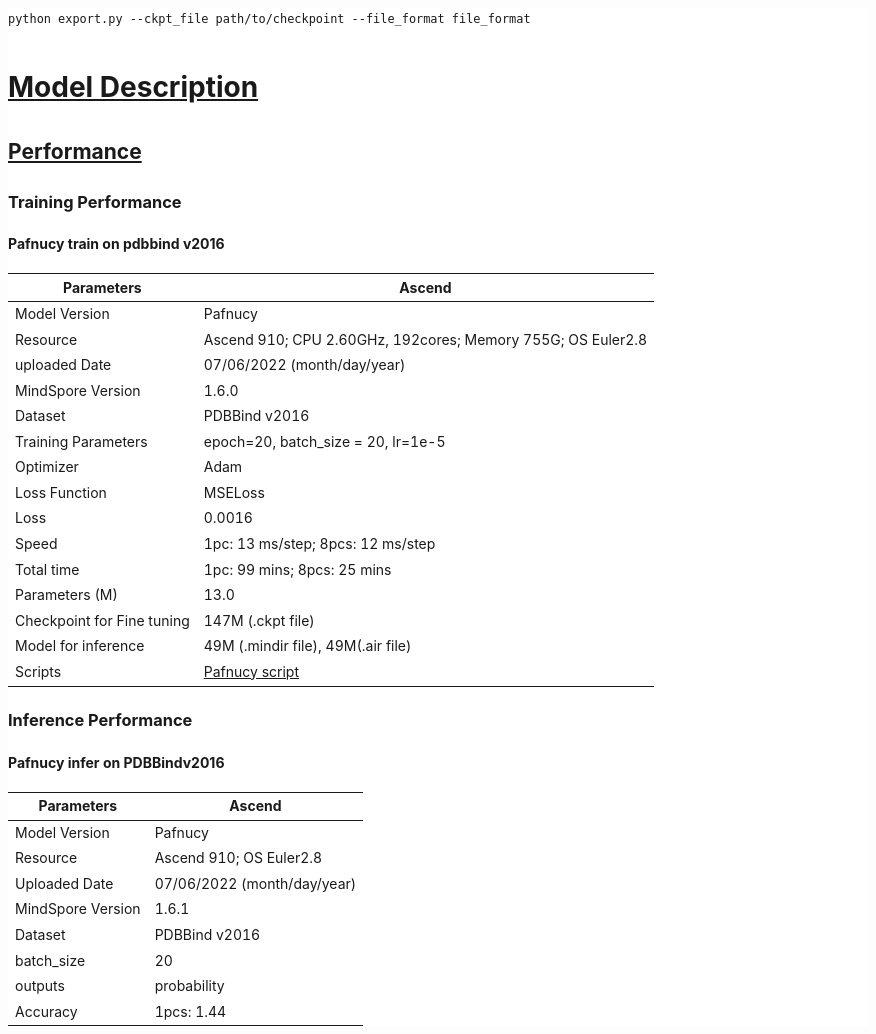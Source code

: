 ```shell
python export.py --ckpt_file path/to/checkpoint --file_format file_format
```

# [Model Description](#contents)

## [Performance](#contents)

### Training Performance

#### Pafnucy train on pdbbind v2016

| Parameters                 | Ascend                                                      |
| -------------------------- | ----------------------------------------------------------- |
| Model Version              | Pafnucy                                               |
| Resource                   | Ascend 910; CPU 2.60GHz, 192cores; Memory 755G; OS Euler2.8             |
| uploaded Date              | 07/06/2022 (month/day/year)                                 |
| MindSpore Version          | 1.6.0                                                       |
| Dataset                    | PDBBind v2016                                                    |
| Training Parameters        | epoch=20, batch_size = 20, lr=1e-5              |
| Optimizer                  | Adam                                                    |
| Loss Function              | MSELoss                                      |
| Loss                       | 0.0016                                                      |
| Speed                      | 1pc: 13 ms/step;  8pcs: 12 ms/step                          |
| Total time                 | 1pc: 99 mins;  8pcs: 25 mins                          |
| Parameters (M)             | 13.0                                                        |
| Checkpoint for Fine tuning | 147M (.ckpt file)                                         |
| Model for inference        | 49M (.mindir file),  49M(.air file)                     |
| Scripts                    | [Pafnucy script](https://gitee.com/mindspore/models/tree/r1.9/research/hpc/pafnucy) |

### Inference Performance

#### Pafnucy infer on PDBBindv2016

| Parameters          | Ascend                      |
| ------------------- | --------------------------- |
| Model Version       | Pafnucy                |
| Resource            | Ascend 910; OS Euler2.8                  |
| Uploaded Date       | 07/06/2022 (month/day/year) |
| MindSpore Version   | 1.6.1                       |
| Dataset             | PDBBind v2016                |
| batch_size          | 20                         |
| outputs             | probability                 |
| Accuracy            | 1pcs: 1.44                |
